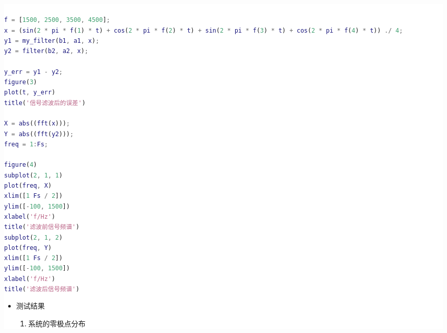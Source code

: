 ```MATLAB

f = [1500, 2500, 3500, 4500];
x = (sin(2 * pi * f(1) * t) + cos(2 * pi * f(2) * t) + sin(2 * pi * f(3) * t) + cos(2 * pi * f(4) * t)) ./ 4;
y1 = my_filter(b1, a1, x);
y2 = filter(b2, a2, x);

y_err = y1 - y2;
figure(3)
plot(t, y_err)
title('信号滤波后的误差')

X = abs((fft(x)));
Y = abs((fft(y2)));
freq = 1:Fs;

figure(4)
subplot(2, 1, 1)
plot(freq, X)
xlim([1 Fs / 2])
ylim([-100, 1500])
xlabel('f/Hz')
title('滤波前信号频谱')
subplot(2, 1, 2)
plot(freq, Y)
xlim([1 Fs / 2])
ylim([-100, 1500])
xlabel('f/Hz')
title('滤波后信号频谱')
```

<div STYLE="page-break-after: always;"></div>

* 测试结果

    1. 系统的零极点分布
